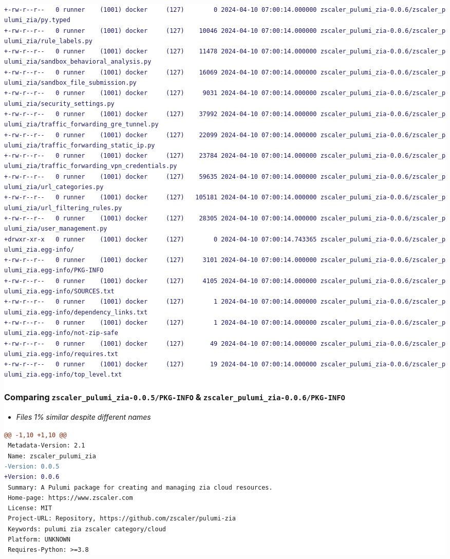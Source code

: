 ```diff
+-rw-r--r--   0 runner    (1001) docker     (127)        0 2024-04-10 07:00:14.000000 zscaler_pulumi_zia-0.0.6/zscaler_pulumi_zia/py.typed
+-rw-r--r--   0 runner    (1001) docker     (127)    10046 2024-04-10 07:00:14.000000 zscaler_pulumi_zia-0.0.6/zscaler_pulumi_zia/rule_labels.py
+-rw-r--r--   0 runner    (1001) docker     (127)    11478 2024-04-10 07:00:14.000000 zscaler_pulumi_zia-0.0.6/zscaler_pulumi_zia/sandbox_behavioral_analysis.py
+-rw-r--r--   0 runner    (1001) docker     (127)    16069 2024-04-10 07:00:14.000000 zscaler_pulumi_zia-0.0.6/zscaler_pulumi_zia/sandbox_file_submission.py
+-rw-r--r--   0 runner    (1001) docker     (127)     9031 2024-04-10 07:00:14.000000 zscaler_pulumi_zia-0.0.6/zscaler_pulumi_zia/security_settings.py
+-rw-r--r--   0 runner    (1001) docker     (127)    37992 2024-04-10 07:00:14.000000 zscaler_pulumi_zia-0.0.6/zscaler_pulumi_zia/traffic_forwarding_gre_tunnel.py
+-rw-r--r--   0 runner    (1001) docker     (127)    22099 2024-04-10 07:00:14.000000 zscaler_pulumi_zia-0.0.6/zscaler_pulumi_zia/traffic_forwarding_static_ip.py
+-rw-r--r--   0 runner    (1001) docker     (127)    23784 2024-04-10 07:00:14.000000 zscaler_pulumi_zia-0.0.6/zscaler_pulumi_zia/traffic_forwarding_vpn_credentials.py
+-rw-r--r--   0 runner    (1001) docker     (127)    59635 2024-04-10 07:00:14.000000 zscaler_pulumi_zia-0.0.6/zscaler_pulumi_zia/url_categories.py
+-rw-r--r--   0 runner    (1001) docker     (127)   105181 2024-04-10 07:00:14.000000 zscaler_pulumi_zia-0.0.6/zscaler_pulumi_zia/url_filtering_rules.py
+-rw-r--r--   0 runner    (1001) docker     (127)    28305 2024-04-10 07:00:14.000000 zscaler_pulumi_zia-0.0.6/zscaler_pulumi_zia/user_management.py
+drwxr-xr-x   0 runner    (1001) docker     (127)        0 2024-04-10 07:00:14.743365 zscaler_pulumi_zia-0.0.6/zscaler_pulumi_zia.egg-info/
+-rw-r--r--   0 runner    (1001) docker     (127)     3101 2024-04-10 07:00:14.000000 zscaler_pulumi_zia-0.0.6/zscaler_pulumi_zia.egg-info/PKG-INFO
+-rw-r--r--   0 runner    (1001) docker     (127)     4105 2024-04-10 07:00:14.000000 zscaler_pulumi_zia-0.0.6/zscaler_pulumi_zia.egg-info/SOURCES.txt
+-rw-r--r--   0 runner    (1001) docker     (127)        1 2024-04-10 07:00:14.000000 zscaler_pulumi_zia-0.0.6/zscaler_pulumi_zia.egg-info/dependency_links.txt
+-rw-r--r--   0 runner    (1001) docker     (127)        1 2024-04-10 07:00:14.000000 zscaler_pulumi_zia-0.0.6/zscaler_pulumi_zia.egg-info/not-zip-safe
+-rw-r--r--   0 runner    (1001) docker     (127)       49 2024-04-10 07:00:14.000000 zscaler_pulumi_zia-0.0.6/zscaler_pulumi_zia.egg-info/requires.txt
+-rw-r--r--   0 runner    (1001) docker     (127)       19 2024-04-10 07:00:14.000000 zscaler_pulumi_zia-0.0.6/zscaler_pulumi_zia.egg-info/top_level.txt
```

### Comparing `zscaler_pulumi_zia-0.0.5/PKG-INFO` & `zscaler_pulumi_zia-0.0.6/PKG-INFO`

 * *Files 1% similar despite different names*

```diff
@@ -1,10 +1,10 @@
 Metadata-Version: 2.1
 Name: zscaler_pulumi_zia
-Version: 0.0.5
+Version: 0.0.6
 Summary: A Pulumi package for creating and managing zia cloud resources.
 Home-page: https://www.zscaler.com
 License: MIT
 Project-URL: Repository, https://github.com/zscaler/pulumi-zia
 Keywords: pulumi zia zscaler category/cloud
 Platform: UNKNOWN
 Requires-Python: >=3.8
```
